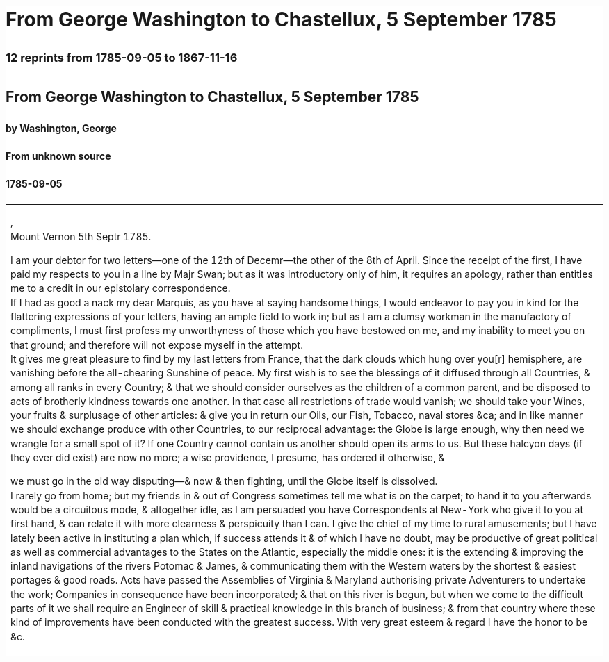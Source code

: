 
# From George Washington to Chastellux, 5 September 1785

### 12 reprints from 1785-09-05 to 1867-11-16

## From George Washington to Chastellux, 5 September 1785

#### by Washington, George

#### From unknown source

#### 1785-09-05

<table style="width: 100%;"><tr><td style="width: 50%">

,  
Mount Vernon 5th Septr 1785.  
  
I am your debtor for two letters—one of the 12th of Decemr—the other of the 8th of April. Since the receipt of the first, I have paid my respects to you in a line by Majr Swan; but as it was introductory only of him, it requires an apology, rather than entitles me to a credit in our epistolary correspondence.  
If I had as good a nack my dear Marquis, as you have at saying handsome things, I would endeavor to pay you in kind for the flattering expressions of your letters, having an ample field to work in; but as I am a clumsy workman in the manufactory of compliments, I must first profess my unworthyness of those which you have bestowed on me, and my inability to meet you on that ground; and therefore will not expose myself in the attempt.  
It gives me great pleasure to find by my last letters from France, that the dark clouds which hung over you[r] hemisphere, are vanishing before the all-chearing Sunshine of peace. My first wish is to see the blessings of it diffused through all Countries, &amp; among all ranks in every Country; &amp; that we should consider ourselves as the children of a common parent, and be disposed to acts of brotherly kindness towards one another. In that case all restrictions of trade would vanish; we should take your Wines, your fruits &amp; surplusage of other articles: &amp; give you in return our Oils, our Fish, Tobacco, naval stores &amp;ca; and in like manner we should exchange produce with other Countries, to our reciprocal advantage: the Globe is large enough, why then need we wrangle for a small spot of it? If one Country cannot contain us another should open its arms to us. But these halcyon days (if they ever did exist) are now no more; a wise providence, I presume, has ordered it otherwise, &amp;  
  
we must go in the old way disputing—&amp; now &amp; then fighting, until the Globe itself is dissolved.  
I rarely go from home; but my friends in &amp; out of Congress sometimes tell me what is on the carpet; to hand it to you afterwards would be a circuitous mode, &amp; altogether idle, as I am persuaded you have Correspondents at New-York who give it to you at first hand, &amp; can relate it with more clearness &amp; perspicuity than I can. I give the chief of my time to rural amusements; but I have lately been active in instituting a plan which, if success attends it &amp; of which I have no doubt, may be productive of great political as well as commercial advantages to the States on the Atlantic, especially the middle ones: it is the extending &amp; improving the inland navigations of the rivers Potomac &amp; James, &amp; communicating them with the Western waters by the shortest &amp; easiest portages &amp; good roads. Acts have passed the Assemblies of Virginia &amp; Maryland authorising private Adventurers to undertake the work; Companies in consequence have been incorporated; &amp; that on this river is begun, but when we come to the difficult parts of it we shall require an Engineer of skill &amp; practical knowledge in this branch of business; &amp; from that country where these kind of improvements have been conducted with the greatest success. With very great esteem &amp; regard I have the honor to be &amp;c.  
  